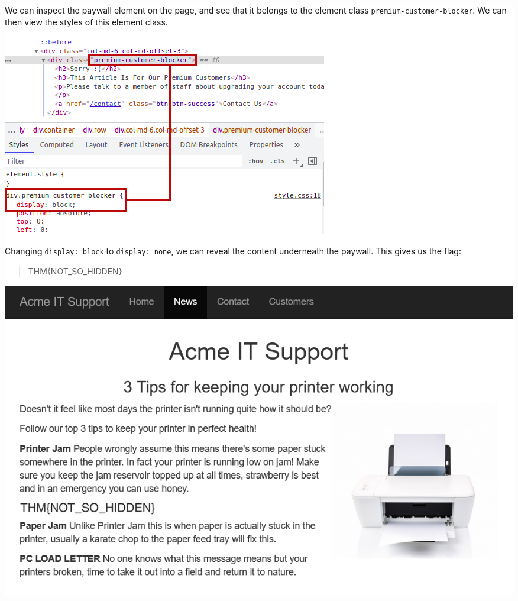 We can inspect the paywall element on the page, and see that it belongs to the element class `premium-customer-blocker`. We can then view the styles of this element class.

![Acme IT Support inspect paywall](./img/acme_inspect_paywall.png "Acme IT Support inspect paywall")

Changing `display: block` to `display: none`, we can reveal the content underneath the paywall. This gives us the flag:
> THM{NOT_SO_HIDDEN}

![Acme IT Support paywall removed](./img/acme_no_paywall.png "Acme IT Support paywall removed")
